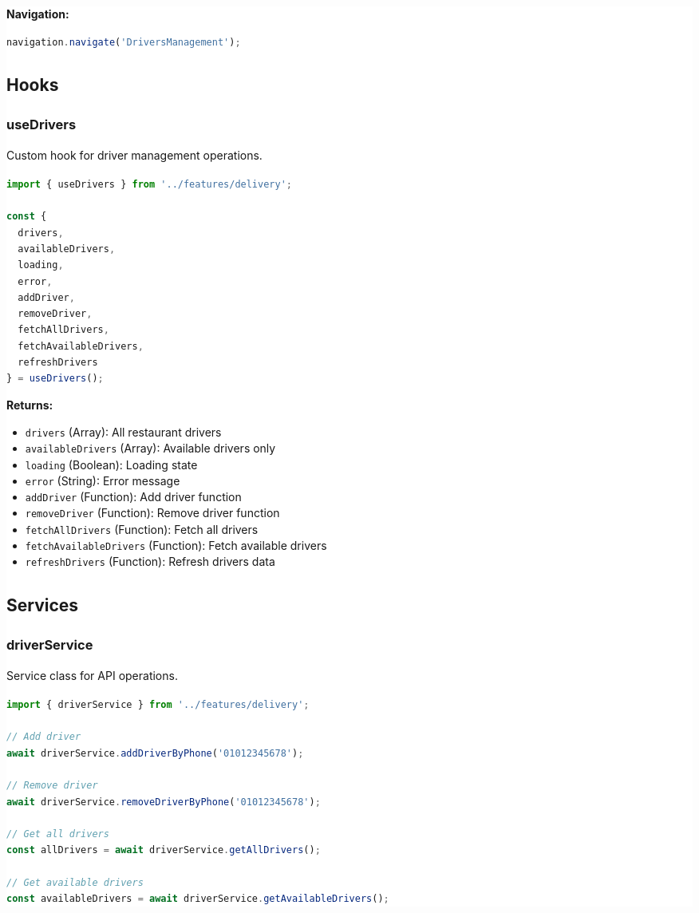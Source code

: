 **Navigation:**
```jsx
navigation.navigate('DriversManagement');
```

## Hooks

### useDrivers
Custom hook for driver management operations.

```jsx
import { useDrivers } from '../features/delivery';

const {
  drivers,
  availableDrivers,
  loading,
  error,
  addDriver,
  removeDriver,
  fetchAllDrivers,
  fetchAvailableDrivers,
  refreshDrivers
} = useDrivers();
```

**Returns:**
- `drivers` (Array): All restaurant drivers
- `availableDrivers` (Array): Available drivers only
- `loading` (Boolean): Loading state
- `error` (String): Error message
- `addDriver` (Function): Add driver function
- `removeDriver` (Function): Remove driver function
- `fetchAllDrivers` (Function): Fetch all drivers
- `fetchAvailableDrivers` (Function): Fetch available drivers
- `refreshDrivers` (Function): Refresh drivers data

## Services

### driverService
Service class for API operations.

```jsx
import { driverService } from '../features/delivery';

// Add driver
await driverService.addDriverByPhone('01012345678');

// Remove driver
await driverService.removeDriverByPhone('01012345678');

// Get all drivers
const allDrivers = await driverService.getAllDrivers();

// Get available drivers
const availableDrivers = await driverService.getAvailableDrivers();
```
